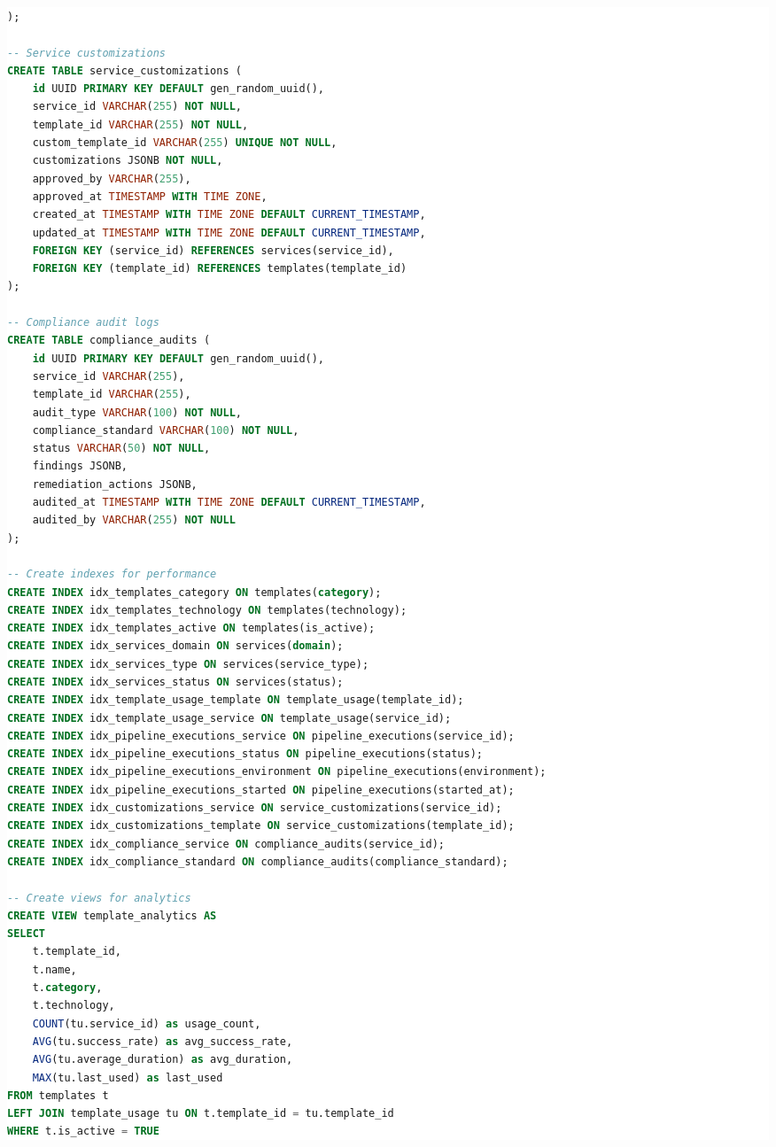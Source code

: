 ```sql
);

-- Service customizations
CREATE TABLE service_customizations (
    id UUID PRIMARY KEY DEFAULT gen_random_uuid(),
    service_id VARCHAR(255) NOT NULL,
    template_id VARCHAR(255) NOT NULL,
    custom_template_id VARCHAR(255) UNIQUE NOT NULL,
    customizations JSONB NOT NULL,
    approved_by VARCHAR(255),
    approved_at TIMESTAMP WITH TIME ZONE,
    created_at TIMESTAMP WITH TIME ZONE DEFAULT CURRENT_TIMESTAMP,
    updated_at TIMESTAMP WITH TIME ZONE DEFAULT CURRENT_TIMESTAMP,
    FOREIGN KEY (service_id) REFERENCES services(service_id),
    FOREIGN KEY (template_id) REFERENCES templates(template_id)
);

-- Compliance audit logs
CREATE TABLE compliance_audits (
    id UUID PRIMARY KEY DEFAULT gen_random_uuid(),
    service_id VARCHAR(255),
    template_id VARCHAR(255),
    audit_type VARCHAR(100) NOT NULL,
    compliance_standard VARCHAR(100) NOT NULL,
    status VARCHAR(50) NOT NULL,
    findings JSONB,
    remediation_actions JSONB,
    audited_at TIMESTAMP WITH TIME ZONE DEFAULT CURRENT_TIMESTAMP,
    audited_by VARCHAR(255) NOT NULL
);

-- Create indexes for performance
CREATE INDEX idx_templates_category ON templates(category);
CREATE INDEX idx_templates_technology ON templates(technology);
CREATE INDEX idx_templates_active ON templates(is_active);
CREATE INDEX idx_services_domain ON services(domain);
CREATE INDEX idx_services_type ON services(service_type);
CREATE INDEX idx_services_status ON services(status);
CREATE INDEX idx_template_usage_template ON template_usage(template_id);
CREATE INDEX idx_template_usage_service ON template_usage(service_id);
CREATE INDEX idx_pipeline_executions_service ON pipeline_executions(service_id);
CREATE INDEX idx_pipeline_executions_status ON pipeline_executions(status);
CREATE INDEX idx_pipeline_executions_environment ON pipeline_executions(environment);
CREATE INDEX idx_pipeline_executions_started ON pipeline_executions(started_at);
CREATE INDEX idx_customizations_service ON service_customizations(service_id);
CREATE INDEX idx_customizations_template ON service_customizations(template_id);
CREATE INDEX idx_compliance_service ON compliance_audits(service_id);
CREATE INDEX idx_compliance_standard ON compliance_audits(compliance_standard);

-- Create views for analytics
CREATE VIEW template_analytics AS
SELECT 
    t.template_id,
    t.name,
    t.category,
    t.technology,
    COUNT(tu.service_id) as usage_count,
    AVG(tu.success_rate) as avg_success_rate,
    AVG(tu.average_duration) as avg_duration,
    MAX(tu.last_used) as last_used
FROM templates t
LEFT JOIN template_usage tu ON t.template_id = tu.template_id
WHERE t.is_active = TRUE
```